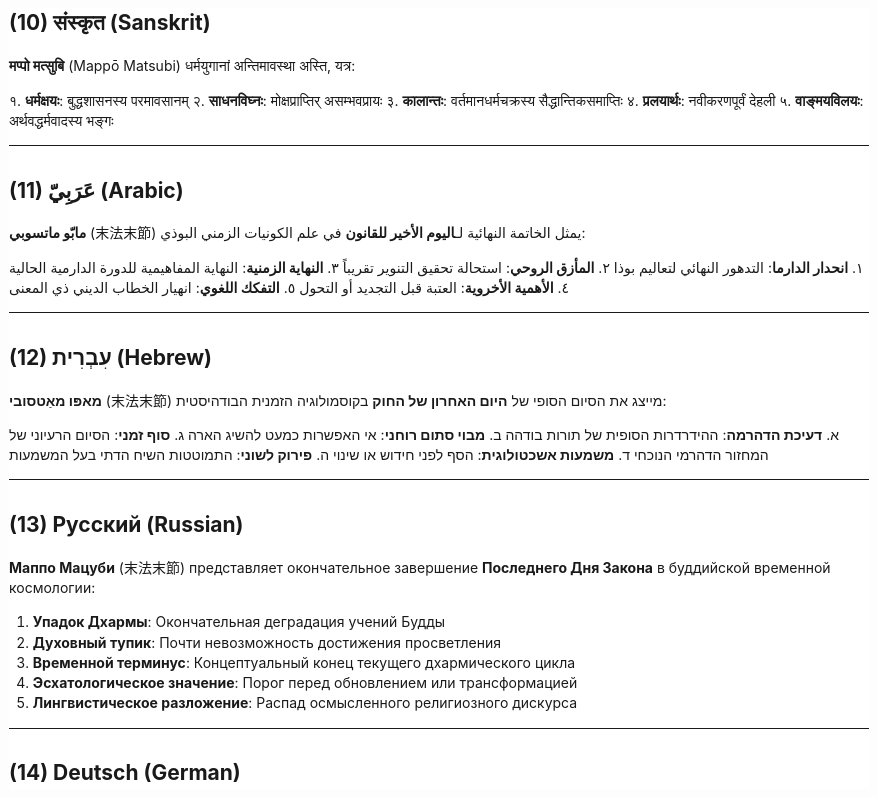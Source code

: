 
## **(10) संस्कृत (Sanskrit)**

**मप्पो मत्सुबि** (Mappō Matsubi) धर्मयुगानां अन्तिमावस्था अस्ति, यत्र:

१. **धर्मक्षयः**: बुद्धशासनस्य परमावसानम्
२. **साधनविघ्नः**: मोक्षप्राप्तिर् असम्भवप्रायः
३. **कालान्तः**: वर्तमानधर्मचक्रस्य सैद्धान्तिकसमाप्तिः
४. **प्रलयार्थः**: नवीकरणपूर्वं देहली
५. **वाङ्मयविलयः**: अर्थवद्धर्मवादस्य भङ्गः

---

## **(11) عَرَبِيّ (Arabic)**

**مابّو ماتسوبي** (末法末節) يمثل الخاتمة النهائية لـ**اليوم الأخير للقانون** في علم الكونيات الزمني البوذي:

١. **انحدار الدارما**: التدهور النهائي لتعاليم بوذا
٢. **المأزق الروحي**: استحالة تحقيق التنوير تقريباً
٣. **النهاية الزمنية**: النهاية المفاهيمية للدورة الدارمية الحالية
٤. **الأهمية الأخروية**: العتبة قبل التجديد أو التحول
٥. **التفكك اللغوي**: انهيار الخطاب الديني ذي المعنى

---

## **(12) עִבְרִית (Hebrew)**

**מאפּו מאַטסובי** (末法末節) מייצג את הסיום הסופי של **היום האחרון של החוק** בקוסמולוגיה הזמנית הבודהיסטית:

א. **דעיכת הדהרמה**: ההידרדרות הסופית של תורות בודהה
ב. **מבוי סתום רוחני**: אי האפשרות כמעט להשיג הארה
ג. **סוף זמני**: הסיום הרעיוני של המחזור הדהרמי הנוכחי
ד. **משמעות אשכטולוגית**: הסף לפני חידוש או שינוי
ה. **פירוק לשוני**: התמוטטות השיח הדתי בעל המשמעות

---

## **(13) Русский (Russian)**

**Маппо Мацуби** (末法末節) представляет окончательное завершение **Последнего Дня Закона** в буддийской временной космологии:

1. **Упадок Дхармы**: Окончательная деградация учений Будды
2. **Духовный тупик**: Почти невозможность достижения просветления
3. **Временной терминус**: Концептуальный конец текущего дхармического цикла
4. **Эсхатологическое значение**: Порог перед обновлением или трансформацией
5. **Лингвистическое разложение**: Распад осмысленного религиозного дискурса

---

## **(14) Deutsch (German)**
